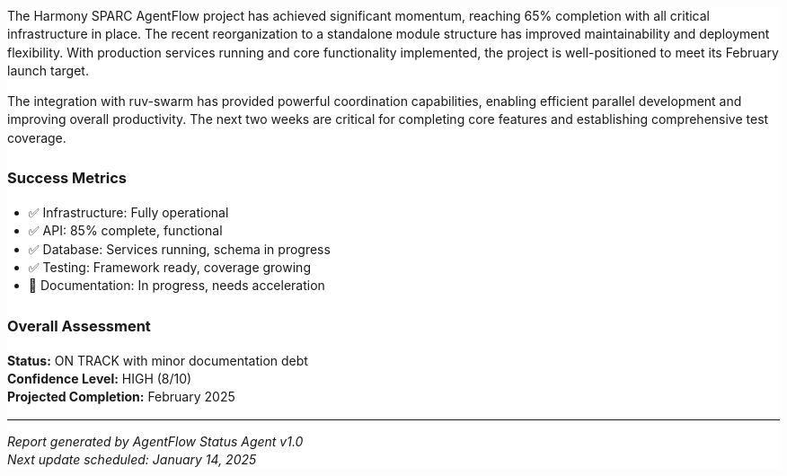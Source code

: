 The Harmony SPARC AgentFlow project has achieved significant momentum, reaching 65% completion with all critical infrastructure in place. The recent reorganization to a standalone module structure has improved maintainability and deployment flexibility. With production services running and core functionality implemented, the project is well-positioned to meet its February launch target.

The integration with ruv-swarm has provided powerful coordination capabilities, enabling efficient parallel development and improving overall productivity. The next two weeks are critical for completing core features and establishing comprehensive test coverage.

### Success Metrics
- ✅ Infrastructure: Fully operational
- ✅ API: 85% complete, functional
- ✅ Database: Services running, schema in progress
- ✅ Testing: Framework ready, coverage growing
- 🔄 Documentation: In progress, needs acceleration

### Overall Assessment
**Status:** ON TRACK with minor documentation debt  
**Confidence Level:** HIGH (8/10)  
**Projected Completion:** February 2025

---

*Report generated by AgentFlow Status Agent v1.0*  
*Next update scheduled: January 14, 2025*